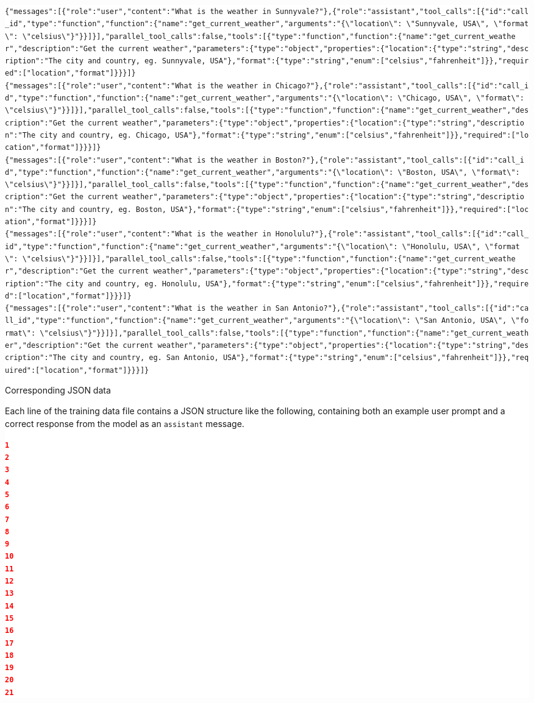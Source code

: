 ```text
{"messages":[{"role":"user","content":"What is the weather in Sunnyvale?"},{"role":"assistant","tool_calls":[{"id":"call_id","type":"function","function":{"name":"get_current_weather","arguments":"{\"location\": \"Sunnyvale, USA\", \"format\": \"celsius\"}"}}]}],"parallel_tool_calls":false,"tools":[{"type":"function","function":{"name":"get_current_weather","description":"Get the current weather","parameters":{"type":"object","properties":{"location":{"type":"string","description":"The city and country, eg. Sunnyvale, USA"},"format":{"type":"string","enum":["celsius","fahrenheit"]}},"required":["location","format"]}}}]}
{"messages":[{"role":"user","content":"What is the weather in Chicago?"},{"role":"assistant","tool_calls":[{"id":"call_id","type":"function","function":{"name":"get_current_weather","arguments":"{\"location\": \"Chicago, USA\", \"format\": \"celsius\"}"}}]}],"parallel_tool_calls":false,"tools":[{"type":"function","function":{"name":"get_current_weather","description":"Get the current weather","parameters":{"type":"object","properties":{"location":{"type":"string","description":"The city and country, eg. Chicago, USA"},"format":{"type":"string","enum":["celsius","fahrenheit"]}},"required":["location","format"]}}}]}
{"messages":[{"role":"user","content":"What is the weather in Boston?"},{"role":"assistant","tool_calls":[{"id":"call_id","type":"function","function":{"name":"get_current_weather","arguments":"{\"location\": \"Boston, USA\", \"format\": \"celsius\"}"}}]}],"parallel_tool_calls":false,"tools":[{"type":"function","function":{"name":"get_current_weather","description":"Get the current weather","parameters":{"type":"object","properties":{"location":{"type":"string","description":"The city and country, eg. Boston, USA"},"format":{"type":"string","enum":["celsius","fahrenheit"]}},"required":["location","format"]}}}]}
{"messages":[{"role":"user","content":"What is the weather in Honolulu?"},{"role":"assistant","tool_calls":[{"id":"call_id","type":"function","function":{"name":"get_current_weather","arguments":"{\"location\": \"Honolulu, USA\", \"format\": \"celsius\"}"}}]}],"parallel_tool_calls":false,"tools":[{"type":"function","function":{"name":"get_current_weather","description":"Get the current weather","parameters":{"type":"object","properties":{"location":{"type":"string","description":"The city and country, eg. Honolulu, USA"},"format":{"type":"string","enum":["celsius","fahrenheit"]}},"required":["location","format"]}}}]}
{"messages":[{"role":"user","content":"What is the weather in San Antonio?"},{"role":"assistant","tool_calls":[{"id":"call_id","type":"function","function":{"name":"get_current_weather","arguments":"{\"location\": \"San Antonio, USA\", \"format\": \"celsius\"}"}}]}],"parallel_tool_calls":false,"tools":[{"type":"function","function":{"name":"get_current_weather","description":"Get the current weather","parameters":{"type":"object","properties":{"location":{"type":"string","description":"The city and country, eg. San Antonio, USA"},"format":{"type":"string","enum":["celsius","fahrenheit"]}},"required":["location","format"]}}}]}
```

Corresponding JSON data

Each line of the training data file contains a JSON structure like the following, containing both an example user prompt and a correct response from the model as an `assistant` message.

```json
1
2
3
4
5
6
7
8
9
10
11
12
13
14
15
16
17
18
19
20
21
```